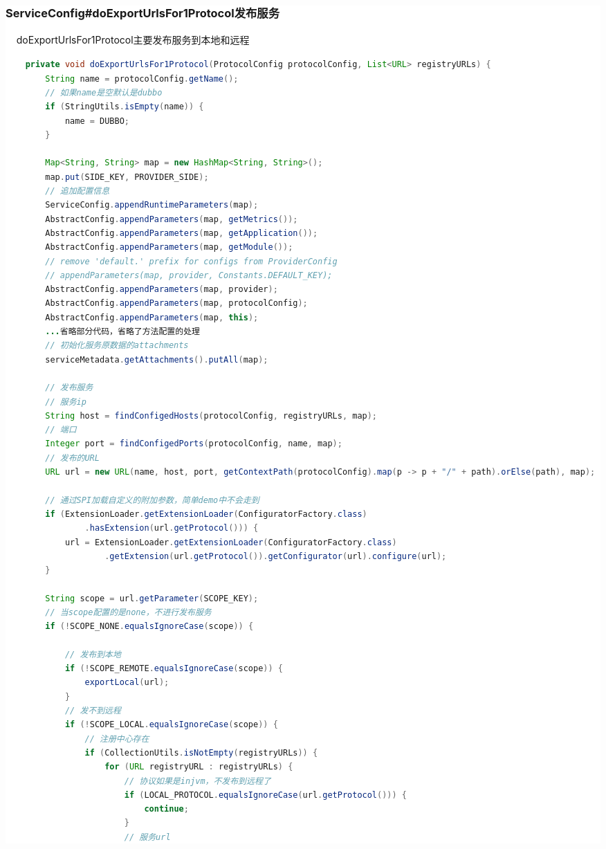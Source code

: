 
### ServiceConfig#doExportUrlsFor1Protocol发布服务

&nbsp; &nbsp; doExportUrlsFor1Protocol主要发布服务到本地和远程

```java
    private void doExportUrlsFor1Protocol(ProtocolConfig protocolConfig, List<URL> registryURLs) {
        String name = protocolConfig.getName();
        // 如果name是空默认是dubbo
        if (StringUtils.isEmpty(name)) {
            name = DUBBO;
        }

        Map<String, String> map = new HashMap<String, String>();
        map.put(SIDE_KEY, PROVIDER_SIDE);
        // 追加配置信息
        ServiceConfig.appendRuntimeParameters(map);
        AbstractConfig.appendParameters(map, getMetrics());
        AbstractConfig.appendParameters(map, getApplication());
        AbstractConfig.appendParameters(map, getModule());
        // remove 'default.' prefix for configs from ProviderConfig
        // appendParameters(map, provider, Constants.DEFAULT_KEY);
        AbstractConfig.appendParameters(map, provider);
        AbstractConfig.appendParameters(map, protocolConfig);
        AbstractConfig.appendParameters(map, this);
        ...省略部分代码，省略了方法配置的处理
        // 初始化服务原数据的attachments
        serviceMetadata.getAttachments().putAll(map);

        // 发布服务
        // 服务ip
        String host = findConfigedHosts(protocolConfig, registryURLs, map);
        // 端口
        Integer port = findConfigedPorts(protocolConfig, name, map);
        // 发布的URL
        URL url = new URL(name, host, port, getContextPath(protocolConfig).map(p -> p + "/" + path).orElse(path), map);

        // 通过SPI加载自定义的附加参数，简单demo中不会走到
        if (ExtensionLoader.getExtensionLoader(ConfiguratorFactory.class)
                .hasExtension(url.getProtocol())) {
            url = ExtensionLoader.getExtensionLoader(ConfiguratorFactory.class)
                    .getExtension(url.getProtocol()).getConfigurator(url).configure(url);
        }

        String scope = url.getParameter(SCOPE_KEY);
        // 当scope配置的是none，不进行发布服务
        if (!SCOPE_NONE.equalsIgnoreCase(scope)) {

            // 发布到本地
            if (!SCOPE_REMOTE.equalsIgnoreCase(scope)) {
                exportLocal(url);
            }
            // 发不到远程
            if (!SCOPE_LOCAL.equalsIgnoreCase(scope)) {
                // 注册中心存在
                if (CollectionUtils.isNotEmpty(registryURLs)) {
                    for (URL registryURL : registryURLs) {
                        // 协议如果是injvm，不发布到远程了
                        if (LOCAL_PROTOCOL.equalsIgnoreCase(url.getProtocol())) {
                            continue;
                        }
                        // 服务url
```